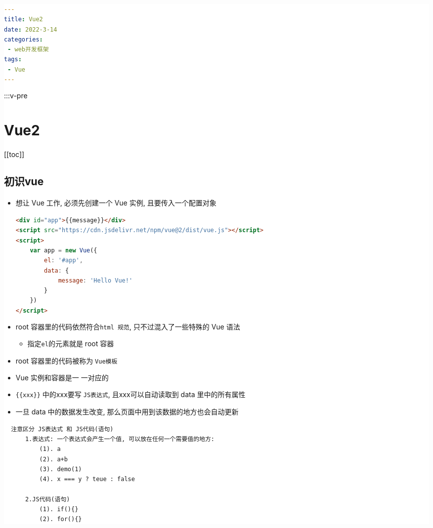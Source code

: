 ```yaml
---
title: Vue2
date: 2022-3-14
categories:
 - web开发框架
tags:
 - Vue
---
```

:::v-pre

# Vue2



[[toc]]

## 初识vue
  - 想让 Vue 工作, 必须先创建一个 Vue 实例, 且要传入一个配置对象
    ```html
    <div id="app">{{message}}</div>
    <script src="https://cdn.jsdelivr.net/npm/vue@2/dist/vue.js"></script>
    <script>
        var app = new Vue({
            el: '#app',
            data: {
                message: 'Hello Vue!'
            }
        })
    </script> 
    ```

  - root 容器里的代码依然符合`html 规范`, 只不过混入了一些特殊的 Vue 语法
    - 指定`el`的元素就是 root 容器
  - root 容器里的代码被称为 `Vue模板`
  - Vue 实例和容器是一 一对应的
  - `{{xxx}}` 中的xxx要写 `JS表达式`, 且xxx可以自动读取到 data 里中的所有属性
  - 一旦 data 中的数据发生改变, 那么页面中用到该数据的地方也会自动更新

```
  注意区分 JS表达式 和 JS代码(语句)
      1.表达式: 一个表达式会产生一个值, 可以放在任何一个需要值的地方:
          (1). a
          (2). a+b
          (3). demo(1)
          (4). x === y ? teue : false

      2.JS代码(语句)
          (1). if(){}
          (2). for(){}
```
